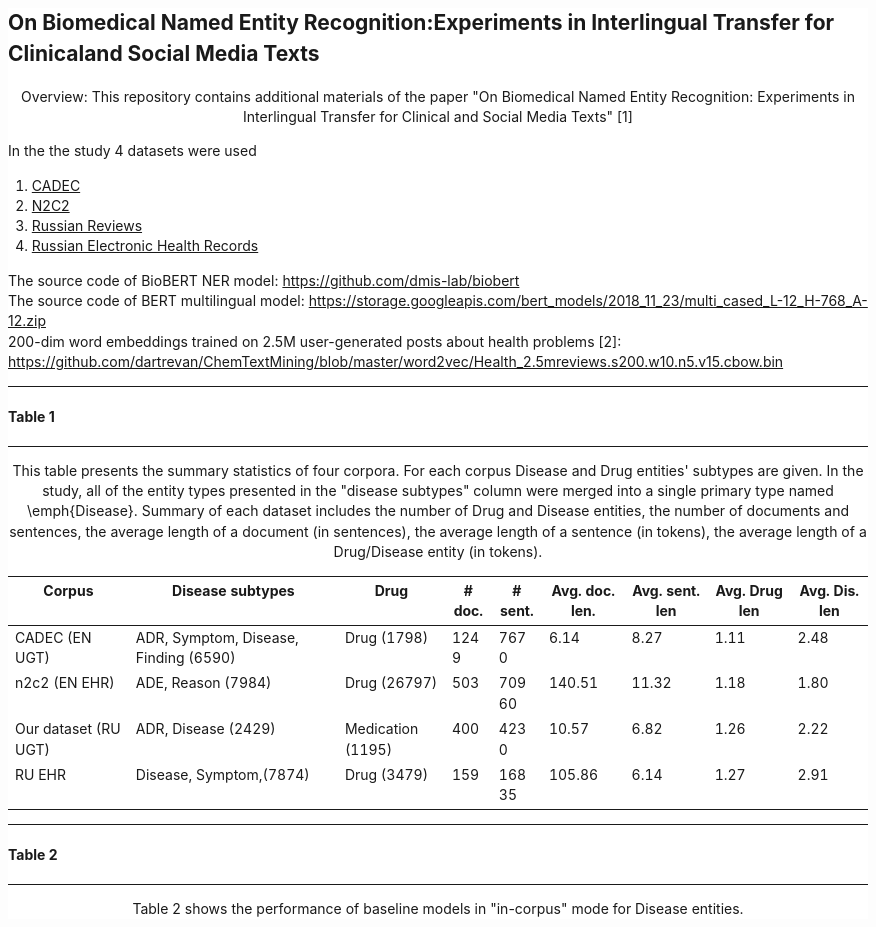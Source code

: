 On Biomedical Named Entity Recognition:Experiments in Interlingual Transfer for Clinicaland Social Media Texts
---

<p style="text-align: center;">
Overview: This repository contains additional materials of the paper "On Biomedical Named Entity Recognition: Experiments 
in Interlingual Transfer for Clinical and Social Media Texts" [1]
</p>


In the the study 4 datasets were used
1. [CADEC](https://yadi.sk/d/KEY1WrQTC1SQCQ)
2. [N2C2](https://portal.dbmi.hms.harvard.edu/projects/n2c2-nlp/)
3. [Russian Reviews](https://github.com/dartrevan/medical_text_processing/blob/master/dataset/russian_reviews.tar.gz)
4. [Russian Electronic Health Records](http://nlp.isa.ru/datasets/clinical)

The source code of BioBERT NER model: https://github.com/dmis-lab/biobert \
The source code of BERT multilingual model: https://storage.googleapis.com/bert_models/2018_11_23/multi_cased_L-12_H-768_A-12.zip \
200-dim word embeddings trained on 2.5M user-generated posts about health problems [2]: https://github.com/dartrevan/ChemTextMining/blob/master/word2vec/Health_2.5mreviews.s200.w10.n5.v15.cbow.bin 

---

#### Table 1

---

<p style="text-align: center;">
This table presents the summary statistics of four corpora. For each corpus Disease and Drug entities' subtypes are given. In the study, all of the entity types presented in the "disease subtypes" column were merged into a single primary type named \emph{Disease}. Summary of each dataset includes the number of Drug and Disease entities, the number of documents and sentences, the average length of a document (in sentences), the average length of a sentence (in tokens), the average length of a Drug/Disease entity (in tokens).  
</p>

| Corpus               | Disease subtypes                      | Drug              | # doc. | # sent. | Avg. doc. len. | Avg. sent. len | Avg. Drug len | Avg. Dis. len |
|----------------------|---------------------------------------|-------------------|--------|---------|----------------|----------------|---------------|---------------|
| CADEC (EN UGT)       | ADR, Symptom, Disease, Finding (6590) | Drug (1798)       | 1249   | 7670    | 6.14           | 8.27           | 1.11          | 2.48          |
| n2c2 (EN EHR)        | ADE, Reason (7984)                    | Drug (26797)      | 503    | 70960   | 140.51         | 11.32          | 1.18          | 1.80          |
| Our dataset (RU UGT) | ADR, Disease (2429)                   | Medication (1195) | 400    | 4230    | 10.57          | 6.82           | 1.26          | 2.22          |
| RU EHR               | Disease, Symptom,(7874)               | Drug (3479)       | 159    | 16835   | 105.86         | 6.14           | 1.27          | 2.91          |
---

#### Table 2 

---

<p style="text-align: center;">
Table 2 shows the performance of baseline models in "in-corpus" mode for Disease entities. 
</p>
